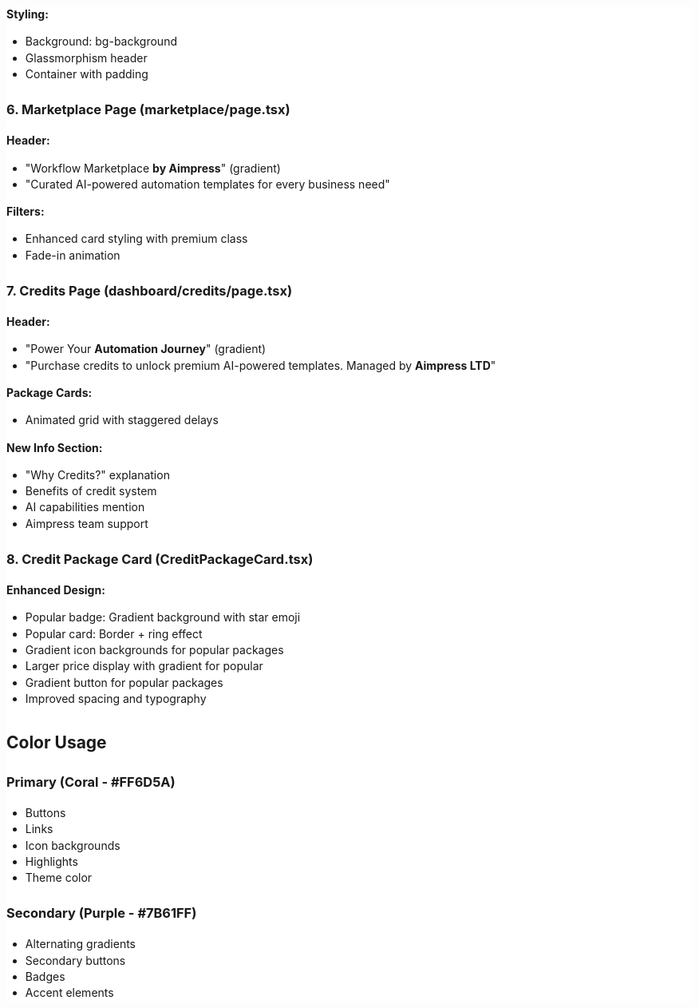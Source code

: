 **Styling:**
- Background: bg-background
- Glassmorphism header
- Container with padding

### 6. Marketplace Page (marketplace/page.tsx)

**Header:**
- "Workflow Marketplace **by Aimpress**" (gradient)
- "Curated AI-powered automation templates for every business need"

**Filters:**
- Enhanced card styling with premium class
- Fade-in animation

### 7. Credits Page (dashboard/credits/page.tsx)

**Header:**
- "Power Your **Automation Journey**" (gradient)
- "Purchase credits to unlock premium AI-powered templates. Managed by **Aimpress LTD**"

**Package Cards:**
- Animated grid with staggered delays

**New Info Section:**
- "Why Credits?" explanation
- Benefits of credit system
- AI capabilities mention
- Aimpress team support

### 8. Credit Package Card (CreditPackageCard.tsx)

**Enhanced Design:**
- Popular badge: Gradient background with star emoji
- Popular card: Border + ring effect
- Gradient icon backgrounds for popular packages
- Larger price display with gradient for popular
- Gradient button for popular packages
- Improved spacing and typography

## Color Usage

### Primary (Coral - #FF6D5A)
- Buttons
- Links
- Icon backgrounds
- Highlights
- Theme color

### Secondary (Purple - #7B61FF)
- Alternating gradients
- Secondary buttons
- Badges
- Accent elements
